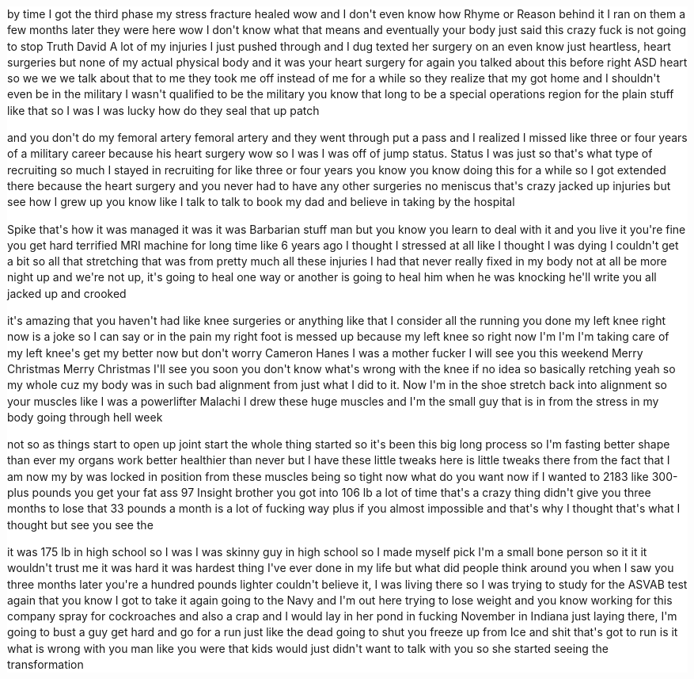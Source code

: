 <timemark seconds="3691" />

by time I got the third phase my stress fracture healed wow and I don't even know how Rhyme or Reason behind it I ran on them a few months later they were here wow I don't know what that means and eventually your body just said this crazy fuck is not going to stop Truth David A lot of my injuries I just pushed through and I dug texted her surgery on an even know just heartless, heart surgeries but none of my actual physical body and it was your heart surgery for again you talked about this before right ASD heart so we we we talk about that to me they took me off instead of me for a while so they realize that my got home and I shouldn't even be in the military I wasn't qualified to be the military you know that long to be a special operations region for the plain stuff like that so I was I was lucky how do they seal that up patch

<timemark seconds="3748" />

and you don't do my femoral artery femoral artery and they went through put a pass and I realized I missed like three or four years of a military career because his heart surgery wow so I was I was off of jump status. Status I was just so that's what type of recruiting so much I stayed in recruiting for like three or four years you know you know doing this for a while so I got extended there because the heart surgery and you never had to have any other surgeries no meniscus that's crazy jacked up injuries but see how I grew up you know like I talk to talk to book my dad and believe in taking by the hospital

<timemark seconds="3792" />

Spike that's how it was managed it was it was Barbarian stuff man but you know you learn to deal with it and you live it you're fine you get hard terrified MRI machine for long time like 6 years ago I thought I stressed at all like I thought I was dying I couldn't get a bit so all that stretching that was from pretty much all these injuries I had that never really fixed in my body not at all be more night up and we're not up, it's going to heal one way or another is going to heal him when he was knocking he'll write you all jacked up and crooked

<timemark seconds="3841" />

it's amazing that you haven't had like knee surgeries or anything like that I consider all the running you done my left knee right now is a joke so I can say or in the pain my right foot is messed up because my left knee so right now I'm I'm I'm taking care of my left knee's get my better now but don't worry Cameron Hanes I was a mother fucker I will see you this weekend Merry Christmas Merry Christmas I'll see you soon you don't know what's wrong with the knee if no idea so basically retching yeah so my whole cuz my body was in such bad alignment from just what I did to it. Now I'm in the shoe stretch back into alignment so your muscles like I was a powerlifter Malachi I drew these huge muscles and I'm the small guy that is in from the stress in my body going through hell week

<timemark seconds="3901" />

not so as things start to open up joint start the whole thing started so it's been this big long process so I'm fasting better shape than ever my organs work better healthier than never but I have these little tweaks here is little tweaks there from the fact that I am now my by was locked in position from these muscles being so tight now what do you want now if I wanted to 2183 like 300-plus pounds you get your fat ass 97 Insight brother you got into 106 lb a lot of time that's a crazy thing didn't give you three months to lose that 33 pounds a month is a lot of fucking way plus if you almost impossible and that's why I thought that's what I thought but see you see the

<timemark seconds="3961" />

it was 175 lb in high school so I was I was skinny guy in high school so I made myself pick I'm a small bone person so it it it wouldn't trust me it was hard it was hardest thing I've ever done in my life but what did people think around you when I saw you three months later you're a hundred pounds lighter couldn't believe it, I was living there so I was trying to study for the ASVAB test again that you know I got to take it again going to the Navy and I'm out here trying to lose weight and you know working for this company spray for cockroaches and also a crap and I would lay in her pond in fucking November in Indiana just laying there, I'm going to bust a guy get hard and go for a run just like the dead going to shut you freeze up from Ice and shit that's got to run is it what is wrong with you man like you were that kids would just didn't want to talk with you so she started seeing the transformation
